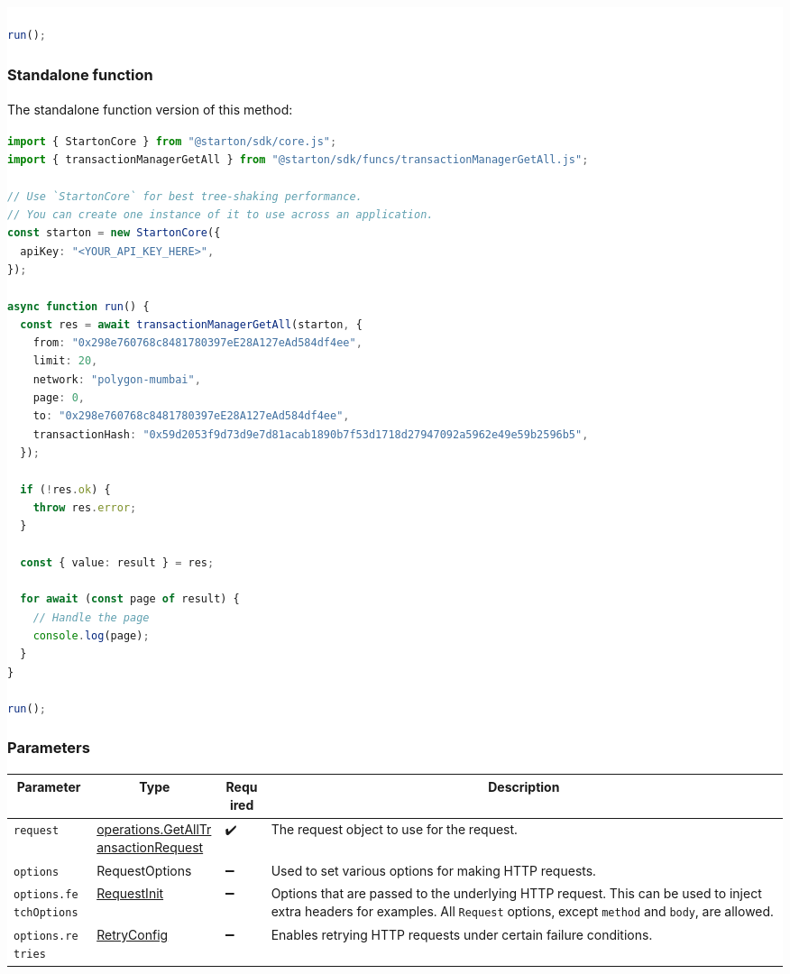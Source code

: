 ```typescript

run();
```

### Standalone function

The standalone function version of this method:

```typescript
import { StartonCore } from "@starton/sdk/core.js";
import { transactionManagerGetAll } from "@starton/sdk/funcs/transactionManagerGetAll.js";

// Use `StartonCore` for best tree-shaking performance.
// You can create one instance of it to use across an application.
const starton = new StartonCore({
  apiKey: "<YOUR_API_KEY_HERE>",
});

async function run() {
  const res = await transactionManagerGetAll(starton, {
    from: "0x298e760768c8481780397eE28A127eAd584df4ee",
    limit: 20,
    network: "polygon-mumbai",
    page: 0,
    to: "0x298e760768c8481780397eE28A127eAd584df4ee",
    transactionHash: "0x59d2053f9d73d9e7d81acab1890b7f53d1718d27947092a5962e49e59b2596b5",
  });

  if (!res.ok) {
    throw res.error;
  }

  const { value: result } = res;

  for await (const page of result) {
    // Handle the page
    console.log(page);
  }
}

run();
```

### Parameters

| Parameter                                                                                                                                                                      | Type                                                                                                                                                                           | Required                                                                                                                                                                       | Description                                                                                                                                                                    |
| ------------------------------------------------------------------------------------------------------------------------------------------------------------------------------ | ------------------------------------------------------------------------------------------------------------------------------------------------------------------------------ | ------------------------------------------------------------------------------------------------------------------------------------------------------------------------------ | ------------------------------------------------------------------------------------------------------------------------------------------------------------------------------ |
| `request`                                                                                                                                                                      | [operations.GetAllTransactionRequest](../../sdk/models/operations/getalltransactionrequest.md)                                                                                 | :heavy_check_mark:                                                                                                                                                             | The request object to use for the request.                                                                                                                                     |
| `options`                                                                                                                                                                      | RequestOptions                                                                                                                                                                 | :heavy_minus_sign:                                                                                                                                                             | Used to set various options for making HTTP requests.                                                                                                                          |
| `options.fetchOptions`                                                                                                                                                         | [RequestInit](https://developer.mozilla.org/en-US/docs/Web/API/Request/Request#options)                                                                                        | :heavy_minus_sign:                                                                                                                                                             | Options that are passed to the underlying HTTP request. This can be used to inject extra headers for examples. All `Request` options, except `method` and `body`, are allowed. |
| `options.retries`                                                                                                                                                              | [RetryConfig](../../lib/utils/retryconfig.md)                                                                                                                                  | :heavy_minus_sign:                                                                                                                                                             | Enables retrying HTTP requests under certain failure conditions.                                                                                                               |
